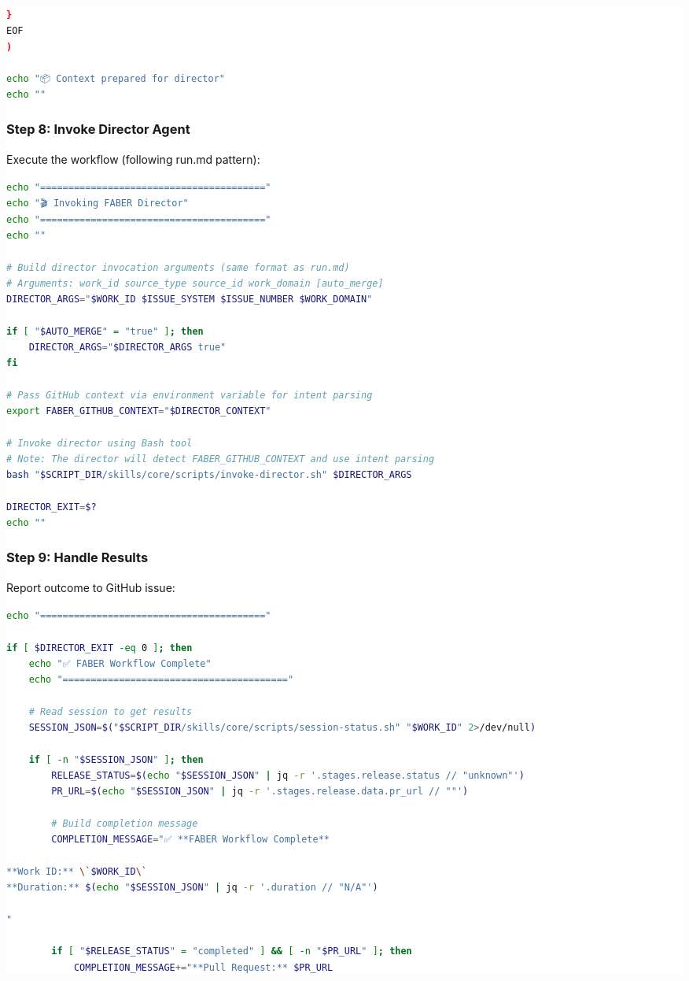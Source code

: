 ```bash
}
EOF
)

echo "📦 Context prepared for director"
echo ""
```

### Step 8: Invoke Director Agent

Execute the workflow (following run.md pattern):

```bash
echo "========================================"
echo "🎬 Invoking FABER Director"
echo "========================================"
echo ""

# Build director invocation arguments (same format as run.md)
# Arguments: work_id source_type source_id work_domain [auto_merge]
DIRECTOR_ARGS="$WORK_ID $ISSUE_SYSTEM $ISSUE_NUMBER $WORK_DOMAIN"

if [ "$AUTO_MERGE" = "true" ]; then
    DIRECTOR_ARGS="$DIRECTOR_ARGS true"
fi

# Pass GitHub context via environment variable for intent parsing
export FABER_GITHUB_CONTEXT="$DIRECTOR_CONTEXT"

# Invoke director using Bash tool
# Note: The director will detect FABER_GITHUB_CONTEXT and use intent parsing
bash "$SCRIPT_DIR/skills/core/scripts/invoke-director.sh" $DIRECTOR_ARGS

DIRECTOR_EXIT=$?
echo ""
```

### Step 9: Handle Results

Report outcome to GitHub issue:

```bash
echo "========================================"

if [ $DIRECTOR_EXIT -eq 0 ]; then
    echo "✅ FABER Workflow Complete"
    echo "========================================"

    # Read session to get results
    SESSION_JSON=$("$SCRIPT_DIR/skills/core/scripts/session-status.sh" "$WORK_ID" 2>/dev/null)

    if [ -n "$SESSION_JSON" ]; then
        RELEASE_STATUS=$(echo "$SESSION_JSON" | jq -r '.stages.release.status // "unknown"')
        PR_URL=$(echo "$SESSION_JSON" | jq -r '.stages.release.data.pr_url // ""')

        # Build completion message
        COMPLETION_MESSAGE="✅ **FABER Workflow Complete**

**Work ID:** \`$WORK_ID\`
**Duration:** $(echo "$SESSION_JSON" | jq -r '.duration // "N/A"')

"

        if [ "$RELEASE_STATUS" = "completed" ] && [ -n "$PR_URL" ]; then
            COMPLETION_MESSAGE+="**Pull Request:** $PR_URL
```